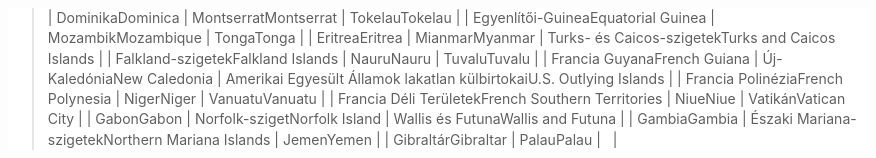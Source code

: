 > | <span data-ttu-id="07577-193">Dominika</span><span class="sxs-lookup"><span data-stu-id="07577-193">Dominica</span></span>                       | <span data-ttu-id="07577-194">Montserrat</span><span class="sxs-lookup"><span data-stu-id="07577-194">Montserrat</span></span>                        | <span data-ttu-id="07577-195">Tokelau</span><span class="sxs-lookup"><span data-stu-id="07577-195">Tokelau</span></span>                                  |
> | <span data-ttu-id="07577-196">Egyenlítői-Guinea</span><span class="sxs-lookup"><span data-stu-id="07577-196">Equatorial Guinea</span></span>              | <span data-ttu-id="07577-197">Mozambik</span><span class="sxs-lookup"><span data-stu-id="07577-197">Mozambique</span></span>                        | <span data-ttu-id="07577-198">Tonga</span><span class="sxs-lookup"><span data-stu-id="07577-198">Tonga</span></span>                                    |
> | <span data-ttu-id="07577-199">Eritrea</span><span class="sxs-lookup"><span data-stu-id="07577-199">Eritrea</span></span>                        | <span data-ttu-id="07577-200">Mianmar</span><span class="sxs-lookup"><span data-stu-id="07577-200">Myanmar</span></span>                           | <span data-ttu-id="07577-201">Turks- és Caicos-szigetek</span><span class="sxs-lookup"><span data-stu-id="07577-201">Turks and Caicos Islands</span></span>                 |
> | <span data-ttu-id="07577-202">Falkland-szigetek</span><span class="sxs-lookup"><span data-stu-id="07577-202">Falkland Islands</span></span>               | <span data-ttu-id="07577-203">Nauru</span><span class="sxs-lookup"><span data-stu-id="07577-203">Nauru</span></span>                             | <span data-ttu-id="07577-204">Tuvalu</span><span class="sxs-lookup"><span data-stu-id="07577-204">Tuvalu</span></span>                                   |
> | <span data-ttu-id="07577-205">Francia Guyana</span><span class="sxs-lookup"><span data-stu-id="07577-205">French Guiana</span></span>                  | <span data-ttu-id="07577-206">Új-Kaledónia</span><span class="sxs-lookup"><span data-stu-id="07577-206">New Caledonia</span></span>                     | <span data-ttu-id="07577-207">Amerikai Egyesült Államok lakatlan külbirtokai</span><span class="sxs-lookup"><span data-stu-id="07577-207">U.S. Outlying Islands</span></span>                    |
> | <span data-ttu-id="07577-208">Francia Polinézia</span><span class="sxs-lookup"><span data-stu-id="07577-208">French Polynesia</span></span>               | <span data-ttu-id="07577-209">Niger</span><span class="sxs-lookup"><span data-stu-id="07577-209">Niger</span></span>                             | <span data-ttu-id="07577-210">Vanuatu</span><span class="sxs-lookup"><span data-stu-id="07577-210">Vanuatu</span></span>                                  |
> | <span data-ttu-id="07577-211">Francia Déli Területek</span><span class="sxs-lookup"><span data-stu-id="07577-211">French Southern Territories</span></span>    | <span data-ttu-id="07577-212">Niue</span><span class="sxs-lookup"><span data-stu-id="07577-212">Niue</span></span>                              | <span data-ttu-id="07577-213">Vatikán</span><span class="sxs-lookup"><span data-stu-id="07577-213">Vatican City</span></span>                             |
> | <span data-ttu-id="07577-214">Gabon</span><span class="sxs-lookup"><span data-stu-id="07577-214">Gabon</span></span>                          | <span data-ttu-id="07577-215">Norfolk-sziget</span><span class="sxs-lookup"><span data-stu-id="07577-215">Norfolk Island</span></span>                    | <span data-ttu-id="07577-216">Wallis és Futuna</span><span class="sxs-lookup"><span data-stu-id="07577-216">Wallis and Futuna</span></span>                        |
> | <span data-ttu-id="07577-217">Gambia</span><span class="sxs-lookup"><span data-stu-id="07577-217">Gambia</span></span>                         | <span data-ttu-id="07577-218">Északi Mariana-szigetek</span><span class="sxs-lookup"><span data-stu-id="07577-218">Northern Mariana Islands</span></span>          | <span data-ttu-id="07577-219">Jemen</span><span class="sxs-lookup"><span data-stu-id="07577-219">Yemen</span></span>                                    |
> | <span data-ttu-id="07577-220">Gibraltár</span><span class="sxs-lookup"><span data-stu-id="07577-220">Gibraltar</span></span>                      | <span data-ttu-id="07577-221">Palau</span><span class="sxs-lookup"><span data-stu-id="07577-221">Palau</span></span>                             | &nbsp;                                   |
>
